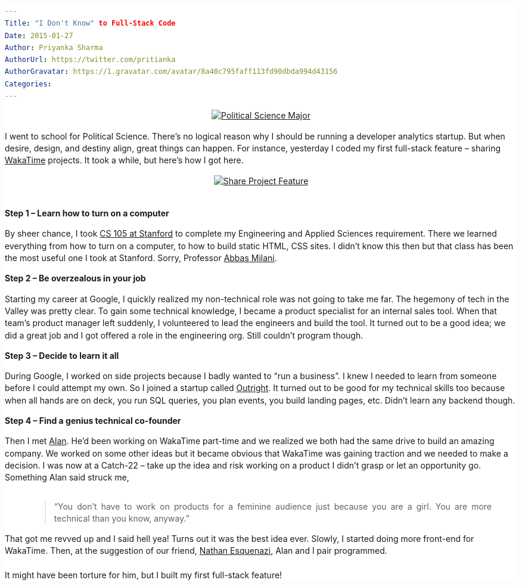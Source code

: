 ```yaml
---
Title: "I Don't Know" to Full-Stack Code
Date: 2015-01-27
Author: Priyanka Sharma
AuthorUrl: https://twitter.com/pritianka
AuthorGravatar: https://1.gravatar.com/avatar/8a40c795faff113fd90dbda994d43156
Categories:
---
```


<p style="text-align:center;">
    <a href="https://wakatime.com/"><img src="https://wakatime.com/static/img/blog/poli-sci.png" alt="Political Science Major" title="Political Science Major" /></a>
</p>

I went to school for Political Science.  There’s no logical reason why I should be running a developer analytics startup.  But when desire, design, and destiny align, great things can happen. For instance, yesterday I coded my first full-stack feature – sharing [WakaTime](https://wakatime.com) projects.  It took a while, but here’s how I got here.

<div style="text-align:center;">
<a href="https://wakatime.com/"><img src="https://wakatime.com/static/img/blog/project-share.png" width="100%" title="Share Project Feature" alt="Share Project Feature" /></a>
</div>
<br />

**Step 1 – Learn how to turn on a computer**

By sheer chance, I took [CS 105 at Stanford](https://courseware.stanford.edu/pg/courses/383834/cs105-winter-2015) to complete my Engineering and Applied Sciences requirement.  There we learned everything from how to turn on a computer, to how to build static HTML, CSS sites.  I didn’t know this then but that class has been the most useful one I took at Stanford.  Sorry, Professor [Abbas Milani](https://abbasmilani.stanford.edu/).

**Step 2 – Be overzealous in your job**

Starting my career at Google, I quickly realized my non-technical role was not going to take me far. The hegemony of tech in the Valley was pretty clear.  To gain some technical knowledge, I became a product specialist for an internal sales tool.  When that team’s product manager left suddenly, I volunteered to lead the engineers and build the tool.  It turned out to be a good idea; we did a great job and I got offered a role in the engineering org.  Still couldn’t program though.

**Step 3 – Decide to learn it all**

During Google, I worked on side projects because I badly wanted to “run a business”. I knew I needed to learn from someone before I could attempt my own. So I joined a startup called [Outright](https://outright.com).  It turned out to be good for my technical skills too because when all hands are on deck, you run SQL queries, you plan events, you build landing pages, etc.  Didn’t learn any backend though.

**Step 4 – Find a genius technical co-founder**

Then I met [Alan](https://wakatime.com/@alan).  He’d been working on WakaTime part-time and we realized we both had the same drive to build an amazing company.  We worked on some other ideas but it became obvious that WakaTime was gaining traction and we needed to make a decision.  I was now at a Catch-22 – take up the idea and risk working on a product I didn’t grasp or let an opportunity go.  Something Alan said struck me,
<div style="text-align:center;"><div style="width:90%; text-align:justify; display:inline-block;">
<blockquote>“You don’t have to work on products for a feminine audience just because you are a girl.  You are more technical than you know, anyway.”</blockquote>
</div></div>
That got me revved up and I said hell yea!  Turns out it was the best idea ever.  Slowly, I started doing more front-end for WakaTime.  Then, at the suggestion of our friend, <a href="https://twitter.com/nesquena">Nathan Esquenazi</a>, Alan and I pair programmed.<br />
<br />
It might have been torture for him, but I built my first full-stack feature!

